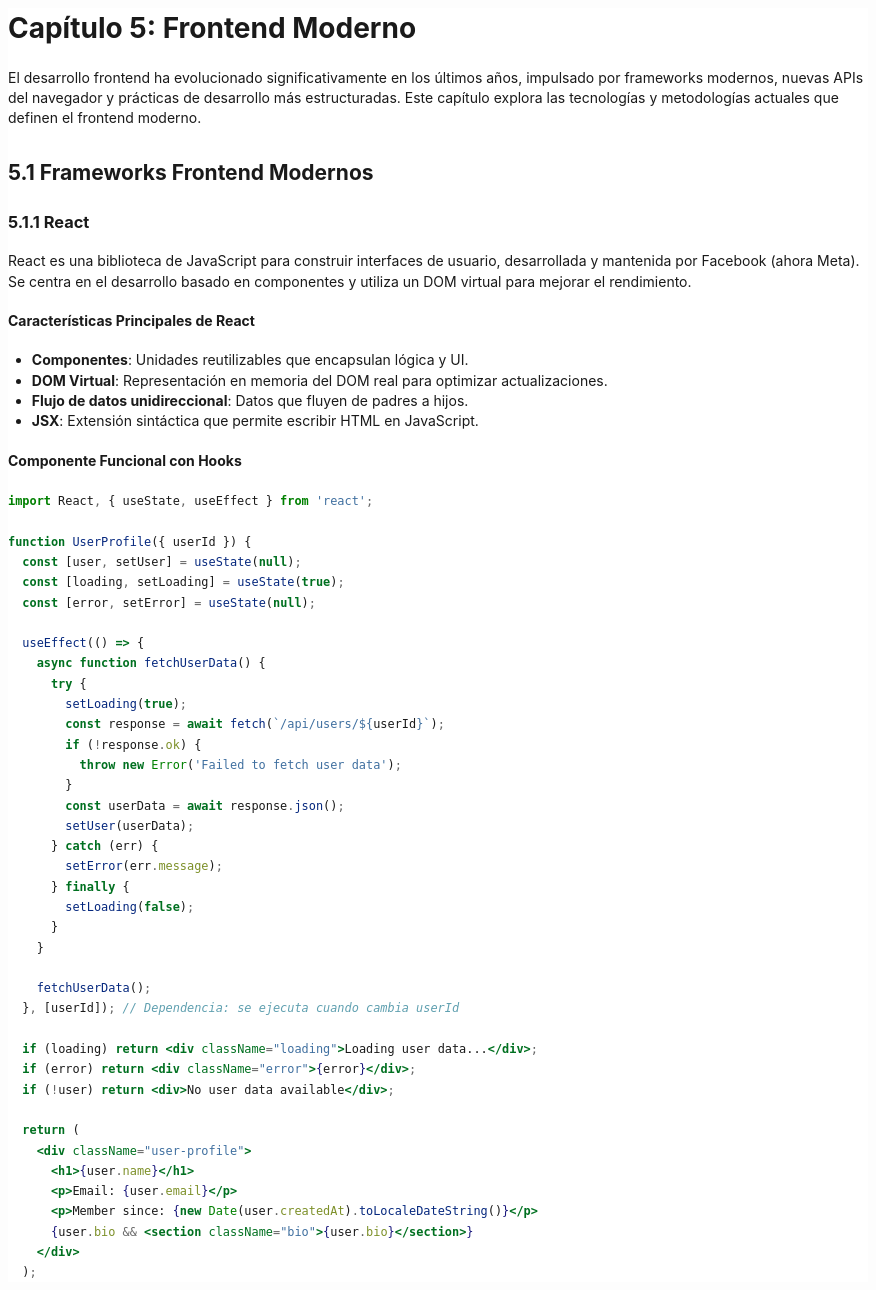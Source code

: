 # Capítulo 5: Frontend Moderno

El desarrollo frontend ha evolucionado significativamente en los últimos años, impulsado por frameworks modernos, nuevas APIs del navegador y prácticas de desarrollo más estructuradas. Este capítulo explora las tecnologías y metodologías actuales que definen el frontend moderno.

## 5.1 Frameworks Frontend Modernos

### 5.1.1 React

React es una biblioteca de JavaScript para construir interfaces de usuario, desarrollada y mantenida por Facebook (ahora Meta). Se centra en el desarrollo basado en componentes y utiliza un DOM virtual para mejorar el rendimiento.

#### Características Principales de React

- **Componentes**: Unidades reutilizables que encapsulan lógica y UI.
- **DOM Virtual**: Representación en memoria del DOM real para optimizar actualizaciones.
- **Flujo de datos unidireccional**: Datos que fluyen de padres a hijos.
- **JSX**: Extensión sintáctica que permite escribir HTML en JavaScript.

#### Componente Funcional con Hooks

```jsx
import React, { useState, useEffect } from 'react';

function UserProfile({ userId }) {
  const [user, setUser] = useState(null);
  const [loading, setLoading] = useState(true);
  const [error, setError] = useState(null);

  useEffect(() => {
    async function fetchUserData() {
      try {
        setLoading(true);
        const response = await fetch(`/api/users/${userId}`);
        if (!response.ok) {
          throw new Error('Failed to fetch user data');
        }
        const userData = await response.json();
        setUser(userData);
      } catch (err) {
        setError(err.message);
      } finally {
        setLoading(false);
      }
    }

    fetchUserData();
  }, [userId]); // Dependencia: se ejecuta cuando cambia userId

  if (loading) return <div className="loading">Loading user data...</div>;
  if (error) return <div className="error">{error}</div>;
  if (!user) return <div>No user data available</div>;

  return (
    <div className="user-profile">
      <h1>{user.name}</h1>
      <p>Email: {user.email}</p>
      <p>Member since: {new Date(user.createdAt).toLocaleDateString()}</p>
      {user.bio && <section className="bio">{user.bio}</section>}
    </div>
  );
```